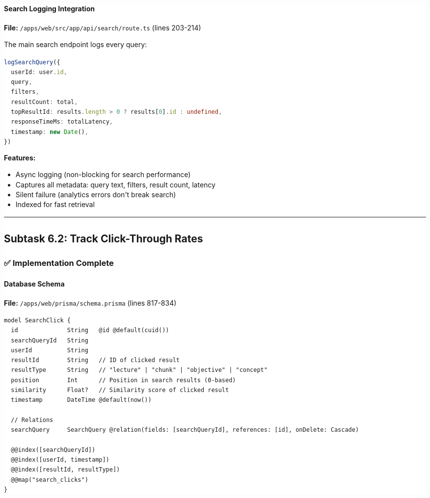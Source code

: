 ```prisma
```

#### Search Logging Integration
**File:** `/apps/web/src/app/api/search/route.ts` (lines 203-214)

The main search endpoint logs every query:
```typescript
logSearchQuery({
  userId: user.id,
  query,
  filters,
  resultCount: total,
  topResultId: results.length > 0 ? results[0].id : undefined,
  responseTimeMs: totalLatency,
  timestamp: new Date(),
})
```

**Features:**
- Async logging (non-blocking for search performance)
- Captures all metadata: query text, filters, result count, latency
- Silent failure (analytics errors don't break search)
- Indexed for fast retrieval

---

## Subtask 6.2: Track Click-Through Rates

### ✅ Implementation Complete

#### Database Schema
**File:** `/apps/web/prisma/schema.prisma` (lines 817-834)

```prisma
model SearchClick {
  id              String   @id @default(cuid())
  searchQueryId   String
  userId          String
  resultId        String   // ID of clicked result
  resultType      String   // "lecture" | "chunk" | "objective" | "concept"
  position        Int      // Position in search results (0-based)
  similarity      Float?   // Similarity score of clicked result
  timestamp       DateTime @default(now())

  // Relations
  searchQuery     SearchQuery @relation(fields: [searchQueryId], references: [id], onDelete: Cascade)

  @@index([searchQueryId])
  @@index([userId, timestamp])
  @@index([resultId, resultType])
  @@map("search_clicks")
}
```
